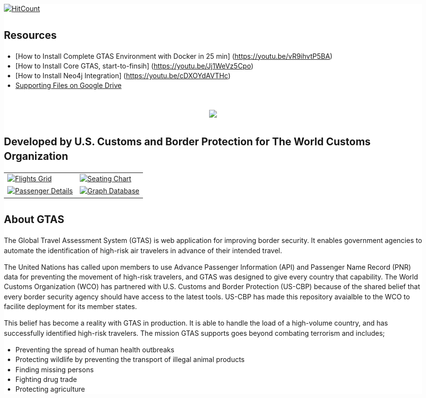 [![HitCount](http://hits.dwyl.io/US-CBP/GTAS.svg)](http://hits.dwyl.io/US-CBP/GTAS)

## Resources

* [How to Install Complete GTAS Environment with Docker in 25 min] (https://youtu.be/vR9ihvtP5BA)
* [How to Install Core GTAS, start-to-finsih] (https://youtu.be/Jj1WeVz5Cpo)
* [How to Install Neo4j Integration] (https://youtu.be/cDXOYdAVTHc)
* [Supporting Files on Google Drive](https://drive.google.com/drive/u/1/folders/1rAlHrBQZwaZmU45MH8DyhW5rlffkCqGO)

#

<p align="center"><img width=50% src="https://user-images.githubusercontent.com/20464494/85605594-4f11d980-b620-11ea-9424-a8d2c8064f53.png"></p>

## Developed by U.S. Customs and Border Protection for The World Customs Organization

<center>
  <table>
    <tr>
      <td><a href="https://user-images.githubusercontent.com/20464494/89311595-31368c00-d644-11ea-8831-f515f4f77b64.png"><img width="100%" alt="Flights Grid" src="https://user-images.githubusercontent.com/20464494/89311595-31368c00-d644-11ea-8831-f515f4f77b64.png"></a></td>
      <td><a href="https://user-images.githubusercontent.com/20464494/62390364-106ac080-b530-11e9-8617-0e48c678ebaf.png"><img width="100%" alt="Seating Chart" src="https://user-images.githubusercontent.com/20464494/62390364-106ac080-b530-11e9-8617-0e48c678ebaf.png"></a></td>
    </tr>
        <tr>
      <td><a href="https://user-images.githubusercontent.com/20464494/89312051-c76ab200-d644-11ea-8505-1ce3e70e1003.png"><img width="100%" alt="Passenger Details" src="https://user-images.githubusercontent.com/20464494/89312051-c76ab200-d644-11ea-8505-1ce3e70e1003.png"></a></td>
      <td><a href="https://user-images.githubusercontent.com/20464494/62390327-ffba4a80-b52f-11e9-85e2-824fdd349c90.png"><img width="100%" alt="Graph Database" src="https://user-images.githubusercontent.com/20464494/62390327-ffba4a80-b52f-11e9-85e2-824fdd349c90.png"></a></td>
    </tr>
  </table>
</center>
  
## About GTAS
The Global Travel Assessment System (GTAS) is web application for improving border security. It enables government agencies to automate the identification of high-risk air travelers in advance of their intended travel.

The United Nations has called upon members to use Advance Passenger Information (API) and Passenger Name Record (PNR) data for preventing the movement of high-risk travelers, and GTAS was designed to give every country that capability. The World Customs Organization (WCO) has partnered with U.S. Customs and Border Protection (US-CBP) because of the shared belief that every border security agency should have access to the latest tools. US-CBP has made this repository avaialble to the WCO to facilite deployment for its member states.

This belief has become a reality with GTAS in production. It is able to handle the load of a high-volume country, and has successfully identified high-risk travelers. The mission GTAS supports goes beyond combating terrorism and includes;

- Preventing the spread of human health outbreaks
- Protecting wildlife by preventing the transport of illegal animal products
- Finding missing persons
- Fighting drug trade
- Protecting agriculture
